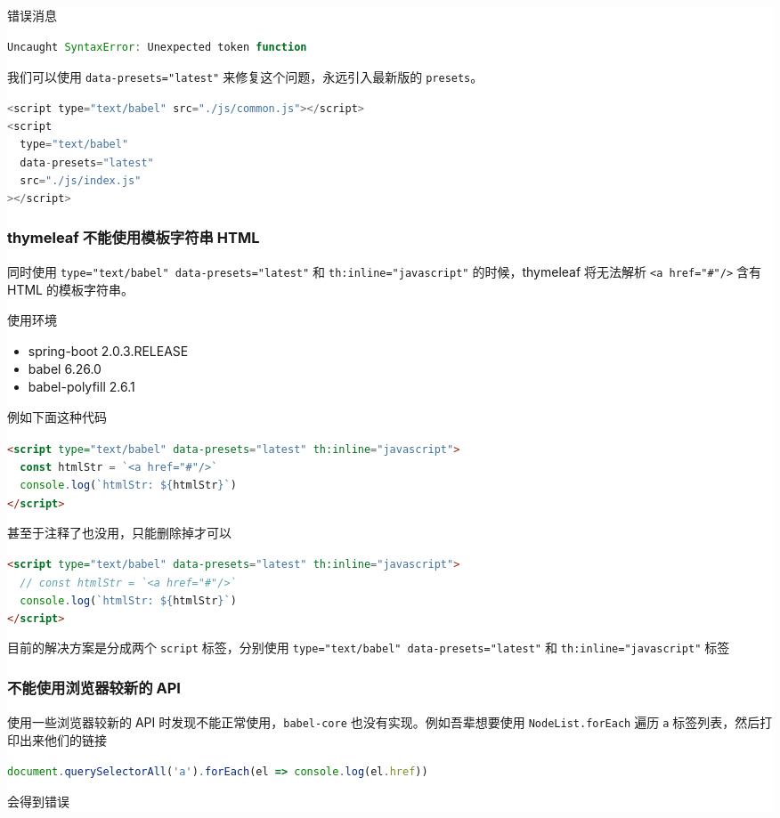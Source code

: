 错误消息

```js
Uncaught SyntaxError: Unexpected token function
```

我们可以使用 `data-presets="latest"` 来修复这个问题，永远引入最新版的 `presets`。

```js
<script type="text/babel" src="./js/common.js"></script>
<script
  type="text/babel"
  data-presets="latest"
  src="./js/index.js"
></script>
```

### thymeleaf 不能使用模板字符串 HTML

同时使用 `type="text/babel" data-presets="latest"` 和 `th:inline="javascript"` 的时候，thymeleaf 将无法解析 `<a href="#"/>` 含有 HTML 的模板字符串。

使用环境

- spring-boot 2.0.3.RELEASE
- babel 6.26.0
- babel-polyfill 2.6.1

例如下面这种代码

```html
<script type="text/babel" data-presets="latest" th:inline="javascript">
  const htmlStr = `<a href="#"/>`
  console.log(`htmlStr: ${htmlStr}`)
</script>
```

甚至于注释了也没用，只能删除掉才可以

```html
<script type="text/babel" data-presets="latest" th:inline="javascript">
  // const htmlStr = `<a href="#"/>`
  console.log(`htmlStr: ${htmlStr}`)
</script>
```

目前的解决方案是分成两个 `script` 标签，分别使用 `type="text/babel" data-presets="latest"` 和 `th:inline="javascript"` 标签

### 不能使用浏览器较新的 API

使用一些浏览器较新的 API 时发现不能正常使用，`babel-core` 也没有实现。例如吾辈想要使用 `NodeList.forEach` 遍历 `a` 标签列表，然后打印出来他们的链接

```js
document.querySelectorAll('a').forEach(el => console.log(el.href))
```

会得到错误
